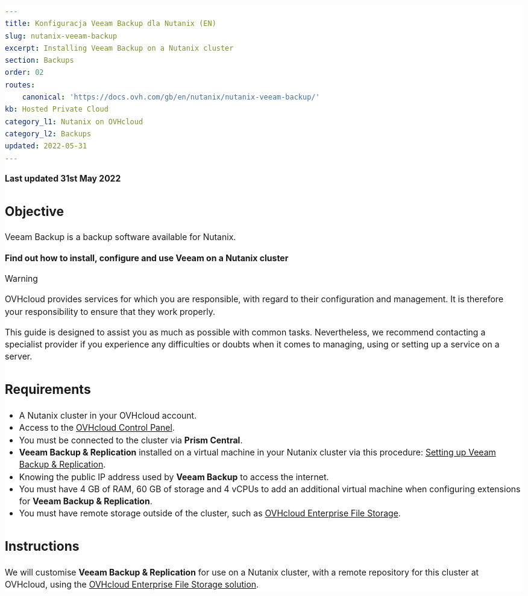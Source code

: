```yaml
---
title: Konfiguracja Veeam Backup dla Nutanix (EN)
slug: nutanix-veeam-backup
excerpt: Installing Veeam Backup on a Nutanix cluster
section: Backups
order: 02
routes:
    canonical: 'https://docs.ovh.com/gb/en/nutanix/nutanix-veeam-backup/'
kb: Hosted Private Cloud
category_l1: Nutanix on OVHcloud
category_l2: Backups
updated: 2022-05-31
---
```


**Last updated 31st May 2022**

## Objective

Veeam Backup is a backup software available for Nutanix. 

**Find out how to install, configure and use Veeam on a Nutanix cluster**

> [!warning]
> OVHcloud provides services for which you are responsible, with regard to their configuration and management. It is therefore your responsibility to ensure that they work properly.
>
> This guide is designed to assist you as much as possible with common tasks. Nevertheless, we recommend contacting a specialist provider if you experience any difficulties or doubts when it comes to managing, using or setting up a service on a server.
>

## Requirements

- A Nutanix cluster in your OVHcloud account.
- Access to the [OVHcloud Control Panel](https://www.ovh.com/auth/?action=gotomanager&from=https://www.ovh.pl/&ovhSubsidiary=pl).
- You must be connected to the cluster via **Prism Central**. 
- **Veeam Backup & Replication** installed on a virtual machine in your Nutanix cluster via this procedure: [Setting up Veeam Backup & Replication](https://docs.ovh.com/pl/storage/veeam-backup-replication/).
- Knowing the public IP address used by **Veeam Backup** to access the internet.
- You must have 4 GB of RAM, 60 GB of storage and 4 vCPUs to add an additional virtual machine when configuring extensions for **Veeam Backup & Replication**.
- You must have remote storage outside of the cluster, such as [OVHcloud Enterprise File Storage](https://www.ovhcloud.com/pl/storage-solutions/enterprise-file-storage/).

## Instructions

We will customise **Veeam Backup & Replication** for use on a Nutanix cluster, with a remote repository for this cluster at OVHcloud, using the [OVHcloud Enterprise File Storage solution](https://www.ovhcloud.com/pl/storage-solutions/enterprise-file-storage/).
